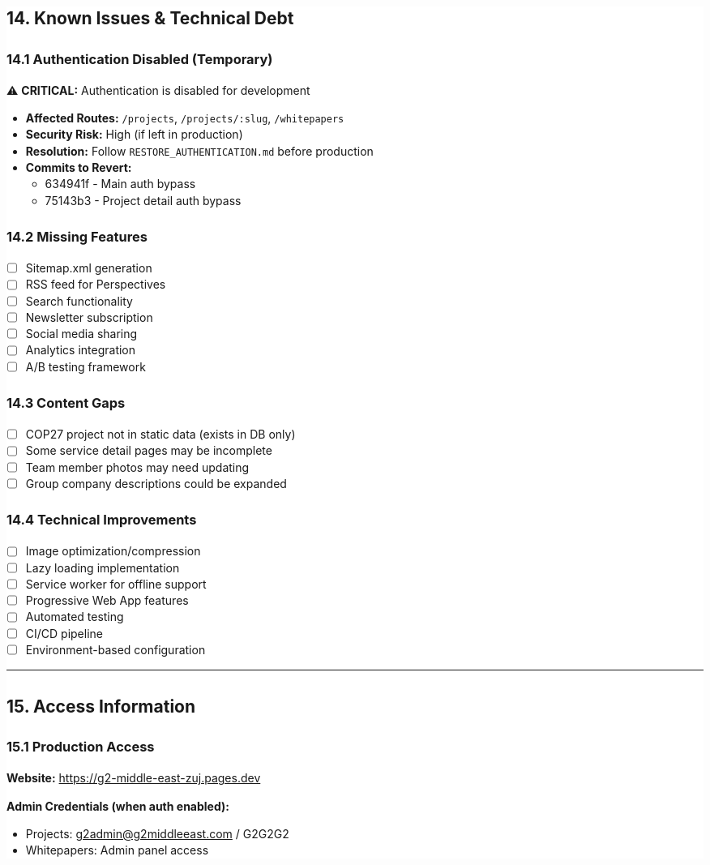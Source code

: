 
## 14. Known Issues & Technical Debt

### 14.1 Authentication Disabled (Temporary)

⚠️ **CRITICAL:** Authentication is disabled for development
- **Affected Routes:** `/projects`, `/projects/:slug`, `/whitepapers`
- **Security Risk:** High (if left in production)
- **Resolution:** Follow `RESTORE_AUTHENTICATION.md` before production
- **Commits to Revert:**
  - 634941f - Main auth bypass
  - 75143b3 - Project detail auth bypass

### 14.2 Missing Features

- [ ] Sitemap.xml generation
- [ ] RSS feed for Perspectives
- [ ] Search functionality
- [ ] Newsletter subscription
- [ ] Social media sharing
- [ ] Analytics integration
- [ ] A/B testing framework

### 14.3 Content Gaps

- [ ] COP27 project not in static data (exists in DB only)
- [ ] Some service detail pages may be incomplete
- [ ] Team member photos may need updating
- [ ] Group company descriptions could be expanded

### 14.4 Technical Improvements

- [ ] Image optimization/compression
- [ ] Lazy loading implementation
- [ ] Service worker for offline support
- [ ] Progressive Web App features
- [ ] Automated testing
- [ ] CI/CD pipeline
- [ ] Environment-based configuration

---

## 15. Access Information

### 15.1 Production Access

**Website:** https://g2-middle-east-zuj.pages.dev

**Admin Credentials (when auth enabled):**
- Projects: g2admin@g2middleeast.com / G2G2G2
- Whitepapers: Admin panel access
